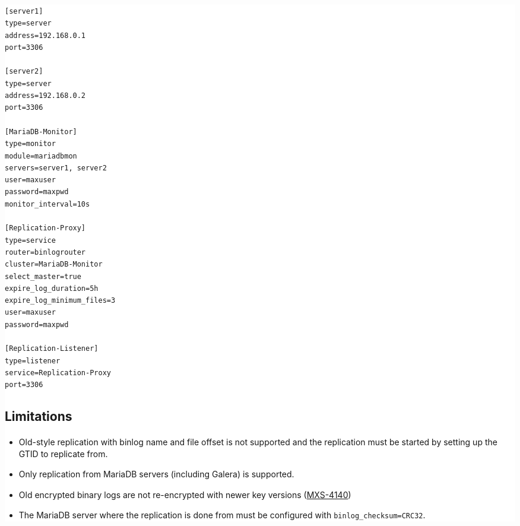 ```
[server1]
type=server
address=192.168.0.1
port=3306

[server2]
type=server
address=192.168.0.2
port=3306

[MariaDB-Monitor]
type=monitor
module=mariadbmon
servers=server1, server2
user=maxuser
password=maxpwd
monitor_interval=10s

[Replication-Proxy]
type=service
router=binlogrouter
cluster=MariaDB-Monitor
select_master=true
expire_log_duration=5h
expire_log_minimum_files=3
user=maxuser
password=maxpwd

[Replication-Listener]
type=listener
service=Replication-Proxy
port=3306
```

## Limitations

* Old-style replication with binlog name and file offset is not supported
  and the replication must be started by setting up the GTID to replicate
  from.

* Only replication from MariaDB servers (including Galera) is supported.

* Old encrypted binary logs are not re-encrypted with newer key versions ([MXS-4140](https://jira.mariadb.org/browse/MXS-4140))

* The MariaDB server where the replication is done from must be configured with
  `binlog_checksum=CRC32`.
